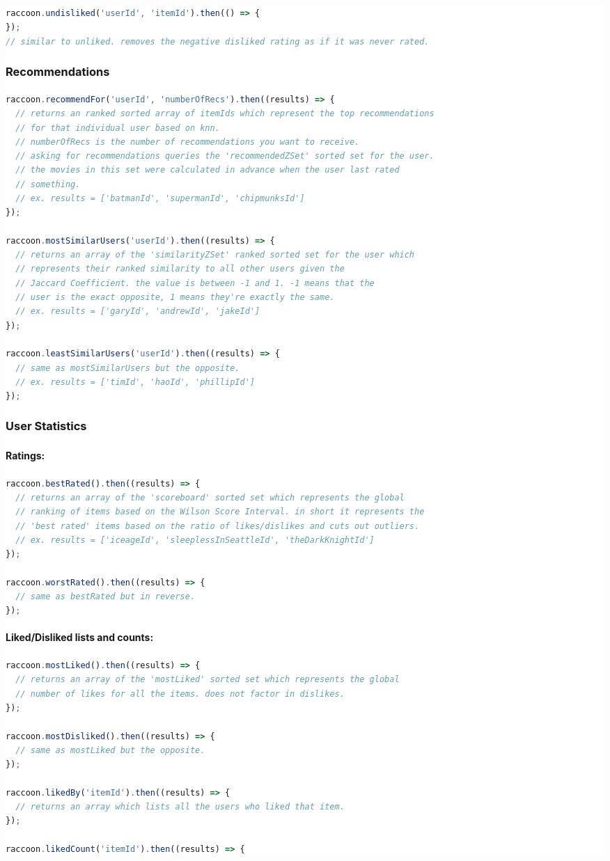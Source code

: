 ``` js
raccoon.undisliked('userId', 'itemId').then(() => {
});
// similar to unliked. removes the negative disliked rating as if it was never rated.
```

### Recommendations

``` js
raccoon.recommendFor('userId', 'numberOfRecs').then((results) => {
  // returns an ranked sorted array of itemIds which represent the top recommendations
  // for that individual user based on knn.
  // numberOfRecs is the number of recommendations you want to receive.
  // asking for recommendations queries the 'recommendedZSet' sorted set for the user.
  // the movies in this set were calculated in advance when the user last rated
  // something.
  // ex. results = ['batmanId', 'supermanId', 'chipmunksId']
});

raccoon.mostSimilarUsers('userId').then((results) => {
  // returns an array of the 'similarityZSet' ranked sorted set for the user which
  // represents their ranked similarity to all other users given the
  // Jaccard Coefficient. the value is between -1 and 1. -1 means that the
  // user is the exact opposite, 1 means they're exactly the same.
  // ex. results = ['garyId', 'andrewId', 'jakeId']
});

raccoon.leastSimilarUsers('userId').then((results) => {
  // same as mostSimilarUsers but the opposite.
  // ex. results = ['timId', 'haoId', 'phillipId']
});
```

### User Statistics

#### Ratings:
``` js
raccoon.bestRated().then((results) => {
  // returns an array of the 'scoreboard' sorted set which represents the global
  // ranking of items based on the Wilson Score Interval. in short it represents the
  // 'best rated' items based on the ratio of likes/dislikes and cuts out outliers.
  // ex. results = ['iceageId', 'sleeplessInSeattleId', 'theDarkKnightId']
});

raccoon.worstRated().then((results) => {
  // same as bestRated but in reverse.
});
```

#### Liked/Disliked lists and counts:
``` js
raccoon.mostLiked().then((results) => {
  // returns an array of the 'mostLiked' sorted set which represents the global
  // number of likes for all the items. does not factor in dislikes.
});

raccoon.mostDisliked().then((results) => {
  // same as mostLiked but the opposite.
});

raccoon.likedBy('itemId').then((results) => {
  // returns an array which lists all the users who liked that item.
});

raccoon.likedCount('itemId').then((results) => {
```